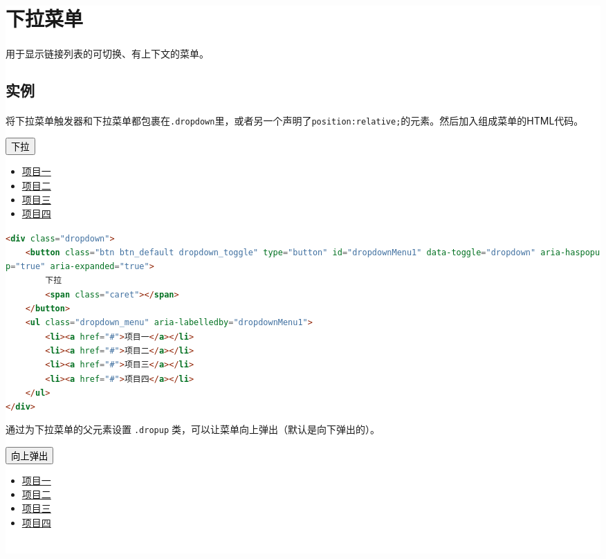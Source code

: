 # 下拉菜单
用于显示链接列表的可切换、有上下文的菜单。

## 实例
将下拉菜单触发器和下拉菜单都包裹在`.dropdown`里，或者另一个声明了`position:relative;`的元素。然后加入组成菜单的HTML代码。

<div class="bs-example">
    <div class="dropdown">
    <button class="btn btn_default dropdown_toggle" type="button" id="dropdownMenu1" data-toggle="dropdown" aria-haspopup="true" aria-expanded="true">
        下拉
        <span class="caret"></span>   
    </button>
    <ul class="dropdown_menu" aria-labelledby="dropdownMenu1">
        <li><a href="#">项目一</a></li>
        <li><a href="#">项目二</a></li>
        <li><a href="#">项目三</a></li>
        <li><a href="#">项目四</a></li>
    </ul>
</div>
</div>

```html
<div class="dropdown">
    <button class="btn btn_default dropdown_toggle" type="button" id="dropdownMenu1" data-toggle="dropdown" aria-haspopup="true" aria-expanded="true">
        下拉
        <span class="caret"></span>   
    </button>
    <ul class="dropdown_menu" aria-labelledby="dropdownMenu1">
        <li><a href="#">项目一</a></li>
        <li><a href="#">项目二</a></li>
        <li><a href="#">项目三</a></li>
        <li><a href="#">项目四</a></li>
    </ul>
</div>

```

通过为下拉菜单的父元素设置 `.dropup` 类，可以让菜单向上弹出（默认是向下弹出的）。  

<div class="bs-example">
  <div class="dropup clearfix">
        <button class="btn btn_default dropdown_toggle" type="button" id="dropdownMenu2" data-toggle="dropdown" aria-haspopup="true" aria-expanded="false">
           向上弹出
           <span class="caret"></span> 
        </button>
        <ul class="dropdown_menu" aria-labelledby="dropdownMenu2">
            <li><a href="#">项目一</a></li>
            <li><a href="#">项目二</a></li>
            <li><a href="#">项目三</a></li>
            <li><a href="#">项目四</a></li>
        </ul>
</div>  
<br/>
</div>
